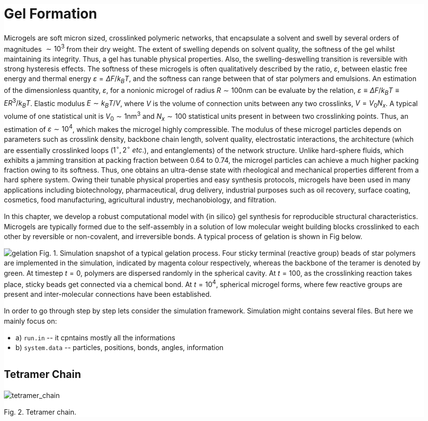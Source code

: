 # Gel Formation

Microgels are soft micron sized, crosslinked polymeric networks, that encapsulate a solvent and swell by several orders of magnitudes $\sim 10^3$ from their dry weight. The extent of swelling depends on solvent quality, the softness of the gel whilst maintaining its integrity. Thus, a gel has tunable physical properties. Also, the swelling-deswelling transition is reversible with strong hysteresis effects. The softness of these microgels is often qualitatively described by the ratio, $\varepsilon$, between elastic free energy and thermal energy $\varepsilon = \Delta F/k_B T$, and the softness can range between that of star polymers and emulsions. An estimation of the dimensionless quantity, $\varepsilon$, for a nonionic microgel of radius $R \sim 100$nm can be evaluate by the relation, $\varepsilon \equiv \Delta F/k_B T \equiv E R^3/k_B T$. Elastic modulus $E \sim k_B T/V$, where $V$ is the volume of connection units between any two crosslinks, $V= V_0 N_x$. A typical volume of one statistical unit is $V_0 \sim 1 \text{nm}^3$ and $N_x\sim 100$ statistical units present in between two crosslinking points. Thus, an estimation of $\varepsilon \sim 10^4$, which makes the microgel highly compressible. The modulus of these microgel particles depends on parameters such as crosslink density, backbone chain length, solvent quality, electrostatic interactions, the architecture (which are essentially crosslinked loops ($1^\circ, 2^\circ ~etc.$), and entanglements) of the network structure. Unlike hard-sphere fluids, which exhibits a jamming transition at packing fraction between 0.64 to 0.74, the microgel particles can achieve a much higher packing fraction owing to its softness. 
Thus, one obtains an ultra-dense state with rheological and mechanical properties different from a hard sphere system. Owing their tunable physical properties and easy synthesis protocols, microgels have been used in many applications including biotechnology, pharmaceutical, drug delivery, industrial purposes such as oil recovery, surface coating, cosmetics, food manufacturing, agricultural industry, mechanobiology, and filtration.



 In this chapter, we develop a robust computational model with {in silico} gel synthesis for reproducible structural characteristics. Microgels are typically formed due to the self-assembly in a solution of low molecular weight building blocks crosslinked to each other by reversible or non-covalent, and irreversible bonds. A typical process of gelation is shown in Fig below.

 ![gelation](LJ_fluid/method_05/gelation.png)
Fig. 1. Simulation snapshot of a typical gelation process. Four sticky terminal (reactive group) beads of star polymers are implemented in the simulation, indicated by magenta colour respectively, whereas the backbone of the teramer is denoted by green. At timestep $t=0$, polymers are dispersed randomly in the spherical cavity. At $t=100$, as the crosslinking reaction takes place, sticky beads get connected via a chemical bond. At $t=10^4$, spherical microgel forms, where few reactive groups are present and inter-molecular connections have been established.


In order to go through step by step lets consider the simulation framework. Simulation might contains several files. But here we mainly focus on:
  - a) `run.in` -- it cpntains mostly all the informations
  - b) `system.data` -- particles, positions, bonds, angles, information

## Tetramer Chain
 ![tetramer_chain](LJ_fluid/method_05/tetramer_chain.png)
 
 Fig. 2. Tetramer chain.  

